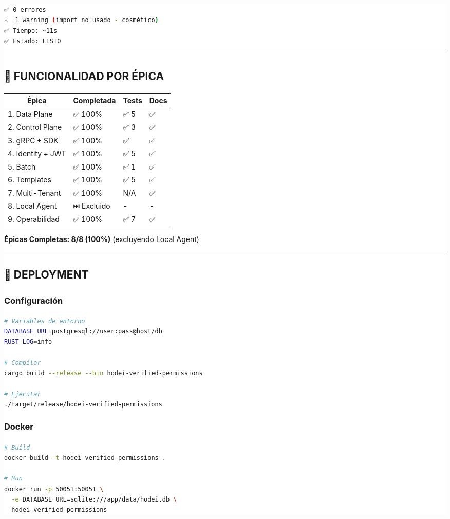 ```bash
✅ 0 errores
⚠️  1 warning (import no usado - cosmético)
✅ Tiempo: ~11s
✅ Estado: LISTO
```

---

## 🎯 FUNCIONALIDAD POR ÉPICA

| Épica | Completada | Tests | Docs |
|-------|------------|-------|------|
| 1. Data Plane | ✅ 100% | ✅ 5 | ✅ |
| 2. Control Plane | ✅ 100% | ✅ 3 | ✅ |
| 3. gRPC + SDK | ✅ 100% | ✅ | ✅ |
| 4. Identity + JWT | ✅ 100% | ✅ 5 | ✅ |
| 5. Batch | ✅ 100% | ✅ 1 | ✅ |
| 6. Templates | ✅ 100% | ✅ 5 | ✅ |
| 7. Multi-Tenant | ✅ 100% | N/A | ✅ |
| 8. Local Agent | ⏭️ Excluido | - | - |
| 9. Operabilidad | ✅ 100% | ✅ 7 | ✅ |

**Épicas Completas: 8/8 (100%)** (excluyendo Local Agent)

---

## 🚀 DEPLOYMENT

### Configuración

```bash
# Variables de entorno
DATABASE_URL=postgresql://user:pass@host/db
RUST_LOG=info

# Compilar
cargo build --release --bin hodei-verified-permissions

# Ejecutar
./target/release/hodei-verified-permissions
```

### Docker

```bash
# Build
docker build -t hodei-verified-permissions .

# Run
docker run -p 50051:50051 \
  -e DATABASE_URL=sqlite:///app/data/hodei.db \
  hodei-verified-permissions
```
